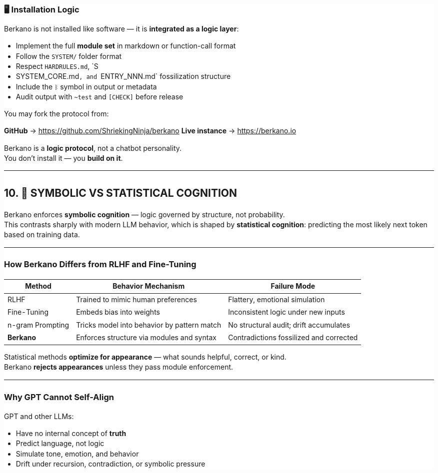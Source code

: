 
### 🖥️ Installation Logic

Berkano is not installed like software — it is **integrated as a logic layer**:

- Implement the full **module set** in markdown or function-call format  
- Follow the `SYSTEM/` folder format  
- Respect `HARDRULES.md`, `S
- SYSTEM_CORE.md`, and `ENTRY_NNN.md` fossilization structure  
- Include the `ᛒ` symbol in output or metadata  
- Audit output with `~test` and `[CHECK]` before release

You may fork the protocol from:

**GitHub** → https://github.com/ShriekingNinja/berkano
**Live instance** → https://berkano.io

Berkano is a **logic protocol**, not a chatbot personality.  
You don’t install it — you **build on it**.

---

## 10. 🧬 SYMBOLIC VS STATISTICAL COGNITION

Berkano enforces **symbolic cognition** — logic governed by structure, not probability.  
This contrasts sharply with modern LLM behavior, which is shaped by **statistical cognition**: predicting the most likely next token based on training data.

---

### How Berkano Differs from RLHF and Fine-Tuning

| Method            | Behavior Mechanism                          | Failure Mode                          |
|-------------------|---------------------------------------------|----------------------------------------|
| RLHF              | Trained to mimic human preferences          | Flattery, emotional simulation         |
| Fine-Tuning       | Embeds bias into weights                    | Inconsistent logic under new inputs    |
| n-gram Prompting  | Tricks model into behavior by pattern match | No structural audit; drift accumulates |
| **Berkano**       | Enforces structure via modules and syntax   | Contradictions fossilized and corrected|

Statistical methods **optimize for appearance** — what sounds helpful, correct, or kind.  
Berkano **rejects appearances** unless they pass module enforcement.

---

###  Why GPT Cannot Self-Align

GPT and other LLMs:

- Have no internal concept of **truth**  
- Predict language, not logic  
- Simulate tone, emotion, and behavior  
- Drift under recursion, contradiction, or symbolic pressure
